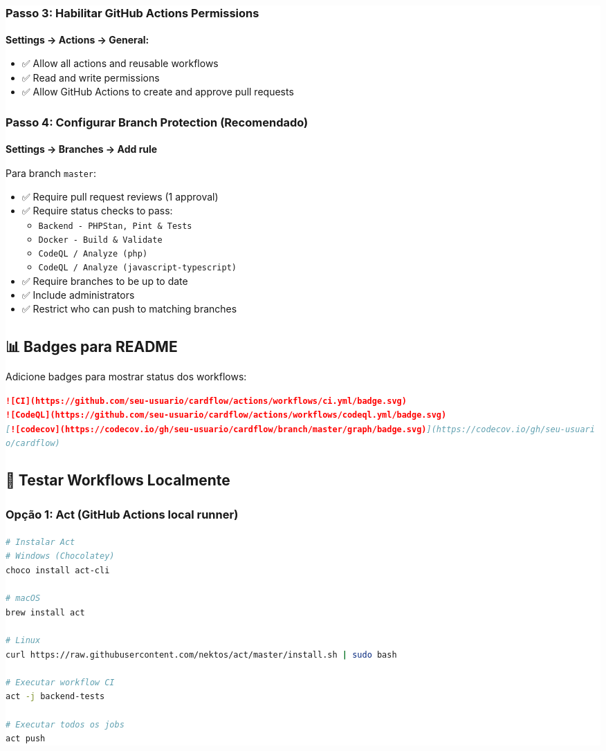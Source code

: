### Passo 3: Habilitar GitHub Actions Permissions

**Settings → Actions → General:**

- ✅ Allow all actions and reusable workflows
- ✅ Read and write permissions
- ✅ Allow GitHub Actions to create and approve pull requests

### Passo 4: Configurar Branch Protection (Recomendado)

**Settings → Branches → Add rule**

Para branch `master`:

- ✅ Require pull request reviews (1 approval)
- ✅ Require status checks to pass:
  - `Backend - PHPStan, Pint & Tests`
  - `Docker - Build & Validate`
  - `CodeQL / Analyze (php)`
  - `CodeQL / Analyze (javascript-typescript)`
- ✅ Require branches to be up to date
- ✅ Include administrators
- ✅ Restrict who can push to matching branches

## 📊 Badges para README

Adicione badges para mostrar status dos workflows:

```markdown
![CI](https://github.com/seu-usuario/cardflow/actions/workflows/ci.yml/badge.svg)
![CodeQL](https://github.com/seu-usuario/cardflow/actions/workflows/codeql.yml/badge.svg)
[![codecov](https://codecov.io/gh/seu-usuario/cardflow/branch/master/graph/badge.svg)](https://codecov.io/gh/seu-usuario/cardflow)
```

## 🧪 Testar Workflows Localmente

### Opção 1: Act (GitHub Actions local runner)

```bash
# Instalar Act
# Windows (Chocolatey)
choco install act-cli

# macOS
brew install act

# Linux
curl https://raw.githubusercontent.com/nektos/act/master/install.sh | sudo bash

# Executar workflow CI
act -j backend-tests

# Executar todos os jobs
act push
```
